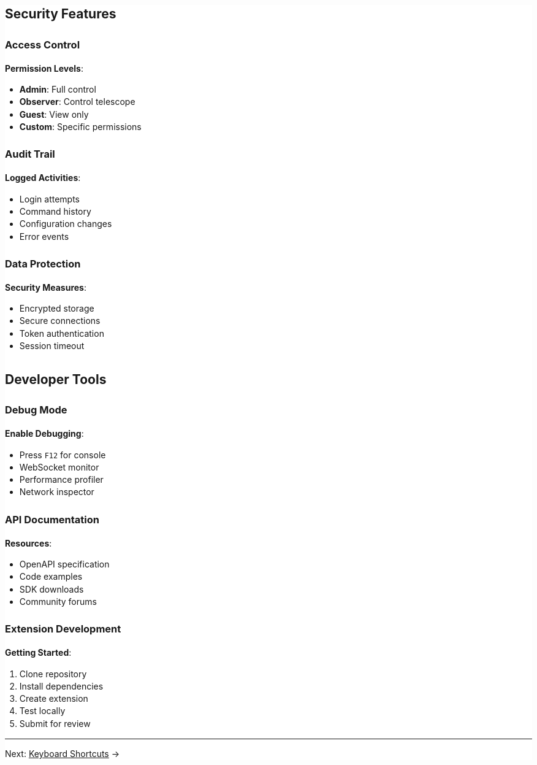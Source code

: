 ## Security Features

### Access Control

**Permission Levels**:
- **Admin**: Full control
- **Observer**: Control telescope
- **Guest**: View only
- **Custom**: Specific permissions

### Audit Trail

**Logged Activities**:
- Login attempts
- Command history
- Configuration changes
- Error events

### Data Protection

**Security Measures**:
- Encrypted storage
- Secure connections
- Token authentication
- Session timeout

## Developer Tools

### Debug Mode

**Enable Debugging**:
- Press `F12` for console
- WebSocket monitor
- Performance profiler
- Network inspector

### API Documentation

**Resources**:
- OpenAPI specification
- Code examples
- SDK downloads
- Community forums

### Extension Development

**Getting Started**:
1. Clone repository
2. Install dependencies
3. Create extension
4. Test locally
5. Submit for review

---

Next: [Keyboard Shortcuts](./keyboard-shortcuts.md) →